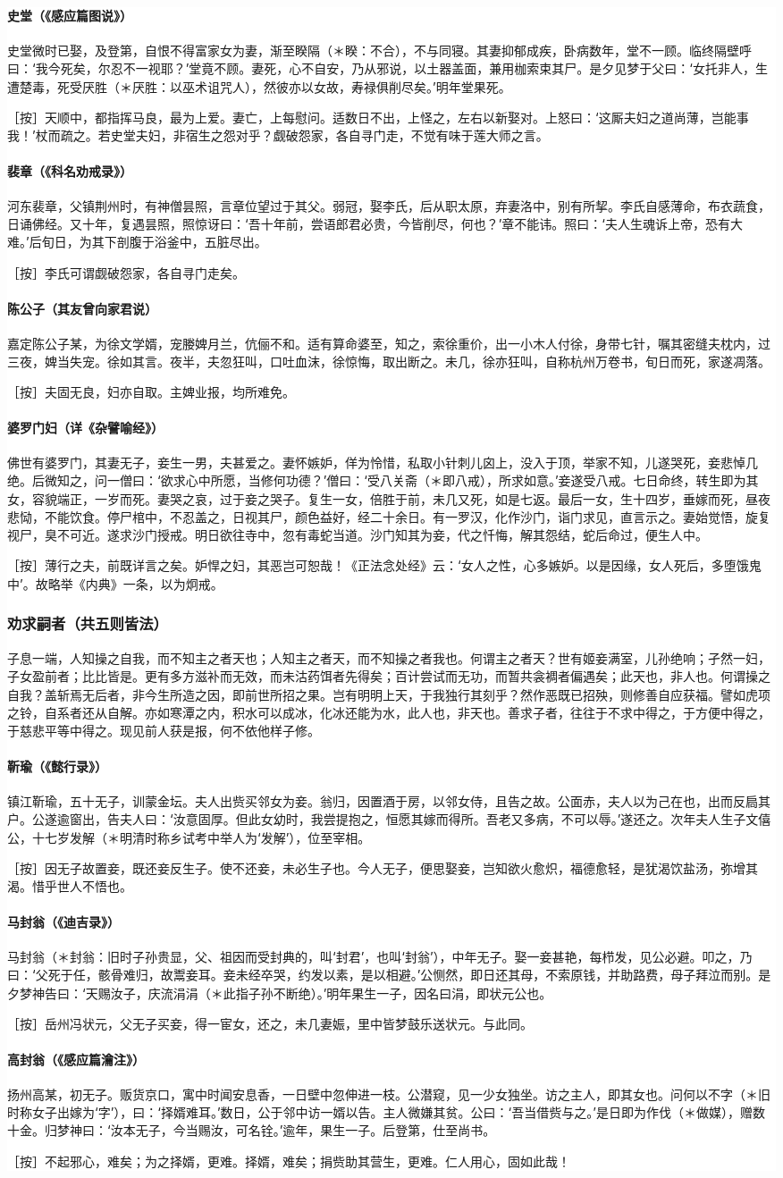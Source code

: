 #### 史堂（《感应篇图说》）

史堂微时已娶，及登第，自恨不得富家女为妻，渐至睽隔（＊睽：不合），不与同寝。其妻抑郁成疾，卧病数年，堂不一顾。临终隔壁呼曰：‘我今死矣，尔忍不一视耶？’堂竟不顾。妻死，心不自安，乃从邪说，以土器盖面，兼用枷索束其尸。是夕见梦于父曰：‘女托非人，生遭楚毒，死受厌胜（＊厌胜：以巫术诅咒人），然彼亦以女故，寿禄俱削尽矣。’明年堂果死。

［按］天顺中，都指挥马良，最为上爱。妻亡，上每慰问。适数日不出，上怪之，左右以新娶对。上怒曰：‘这厮夫妇之道尚薄，岂能事我！’杖而疏之。若史堂夫妇，非宿生之怨对乎？觑破怨家，各自寻门走，不觉有味于莲大师之言。

#### 裴章（《科名劝戒录》）

河东裴章，父镇荆州时，有神僧昙照，言章位望过于其父。弱冠，娶李氏，后从职太原，弃妻洛中，别有所挈。李氏自感薄命，布衣蔬食，日诵佛经。又十年，复遇昙照，照惊讶曰：‘吾十年前，尝语郎君必贵，今皆削尽，何也？’章不能讳。照曰：‘夫人生魂诉上帝，恐有大难。’后旬日，为其下剖腹于浴釜中，五脏尽出。

［按］李氏可谓觑破怨家，各自寻门走矣。

#### 陈公子（其友曾向家君说）

嘉定陈公子某，为徐文学婿，宠媵婢月兰，伉俪不和。适有算命婆至，知之，索徐重价，出一小木人付徐，身带七针，嘱其密缝夫枕内，过三夜，婢当失宠。徐如其言。夜半，夫忽狂叫，口吐血沫，徐惊悔，取出断之。未几，徐亦狂叫，自称杭州万卷书，旬日而死，家遂凋落。

［按］夫固无良，妇亦自取。主婢业报，均所难免。

#### 婆罗门妇（详《杂譬喻经》）

佛世有婆罗门，其妻无子，妾生一男，夫甚爱之。妻怀嫉妒，佯为怜惜，私取小针刺儿囟上，没入于顶，举家不知，儿遂哭死，妾悲悼几绝。后微知之，问一僧曰：‘欲求心中所愿，当修何功德？’僧曰：‘受八关斋（＊即八戒），所求如意。’妾遂受八戒。七日命终，转生即为其女，容貌端正，一岁而死。妻哭之哀，过于妾之哭子。复生一女，倍胜于前，未几又死，如是七返。最后一女，生十四岁，垂嫁而死，昼夜悲恸，不能饮食。停尸棺中，不忍盖之，日视其尸，颜色益好，经二十余日。有一罗汉，化作沙门，诣门求见，直言示之。妻始觉悟，旋复视尸，臭不可近。遂求沙门授戒。明日欲往寺中，忽有毒蛇当道。沙门知其为妾，代之忏悔，解其怨结，蛇后命过，便生人中。

［按］薄行之夫，前既详言之矣。妒悍之妇，其恶岂可恕哉！《正法念处经》云：‘女人之性，心多嫉妒。以是因缘，女人死后，多堕饿鬼中’。故略举《内典》一条，以为炯戒。

### 劝求嗣者（共五则皆法）

子息一端，人知操之自我，而不知主之者天也；人知主之者天，而不知操之者我也。何谓主之者天？世有姬妾满室，儿孙绝响；孑然一妇，子女盈前者；比比皆是。更有多方滋补而无效，而未沽药饵者先得矣；百计尝试而无功，而暂共衾裯者偏遇矣；此天也，非人也。何谓操之自我？盖斩焉无后者，非今生所造之因，即前世所招之果。岂有明明上天，于我独行其刻乎？然作恶既已招殃，则修善自应获福。譬如虎项之铃，自系者还从自解。亦如寒潭之内，积水可以成冰，化冰还能为水，此人也，非天也。善求子者，往往于不求中得之，于方便中得之，于慈悲平等中得之。现见前人获是报，何不依他样子修。

#### 靳瑜（《懿行录》）

镇江靳瑜，五十无子，训蒙金坛。夫人出赀买邻女为妾。翁归，因置酒于房，以邻女侍，且告之故。公面赤，夫人以为己在也，出而反扃其户。公遂逾窗出，告夫人曰：‘汝意固厚。但此女幼时，我尝提抱之，恒愿其嫁而得所。吾老又多病，不可以辱。’遂还之。次年夫人生子文僖公，十七岁发解（＊明清时称乡试考中举人为‘发解’），位至宰相。

［按］因无子故置妾，既还妾反生子。使不还妾，未必生子也。今人无子，便思娶妾，岂知欲火愈炽，福德愈轻，是犹渴饮盐汤，弥增其渴。惜乎世人不悟也。

#### 马封翁（《迪吉录》）

马封翁（＊封翁：旧时子孙贵显，父、祖因而受封典的，叫‘封君’，也叫‘封翁’），中年无子。娶一妾甚艳，每栉发，见公必避。叩之，乃曰：‘父死于任，骸骨难归，故鬻妾耳。妾未经卒哭，约发以素，是以相避。’公恻然，即日还其母，不索原钱，并助路费，母子拜泣而别。是夕梦神告曰：‘天赐汝子，庆流涓涓（＊此指子孙不断绝）。’明年果生一子，因名曰涓，即状元公也。

［按］岳州冯状元，父无子买妾，得一宦女，还之，未几妻娠，里中皆梦鼓乐送状元。与此同。

#### 高封翁（《感应篇瀹注》）

扬州高某，初无子。贩货京口，寓中时闻安息香，一日壁中忽伸进一枝。公潜窥，见一少女独坐。访之主人，即其女也。问何以不字（＊旧时称女子出嫁为‘字’），曰：‘择婿难耳。’数日，公于邻中访一婿以告。主人微嫌其贫。公曰：‘吾当借赀与之。’是日即为作伐（＊做媒），赠数十金。归梦神曰：‘汝本无子，今当赐汝，可名铨。’逾年，果生一子。后登第，仕至尚书。

［按］不起邪心，难矣；为之择婿，更难。择婿，难矣；捐赀助其营生，更难。仁人用心，固如此哉！
